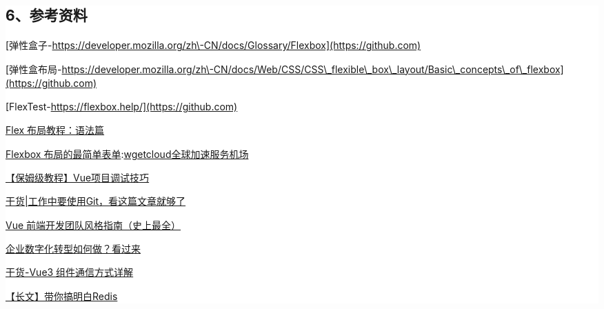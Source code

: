 ## 6、参考资料


[弹性盒子\-https://developer.mozilla.org/zh\-CN/docs/Glossary/Flexbox](https://github.com)


[弹性盒布局\-https://developer.mozilla.org/zh\-CN/docs/Web/CSS/CSS\_flexible\_box\_layout/Basic\_concepts\_of\_flexbox](https://github.com)


[FlexTest\-https://flexbox.help/](https://github.com)


[Flex 布局教程：语法篇](https://github.com)


[Flexbox 布局的最简单表单](https://github.com):[wgetcloud全球加速服务机场](https://wa7.org)


[【保姆级教程】Vue项目调试技巧](https://github.com)


[干货\|工作中要使用Git，看这篇文章就够了](https://github.com)


[Vue 前端开发团队风格指南（史上最全）](https://github.com)


[企业数字化转型如何做？看过来](https://github.com)


[干货\-Vue3 组件通信方式详解](https://github.com)


[【长文】带你搞明白Redis](https://github.com)



